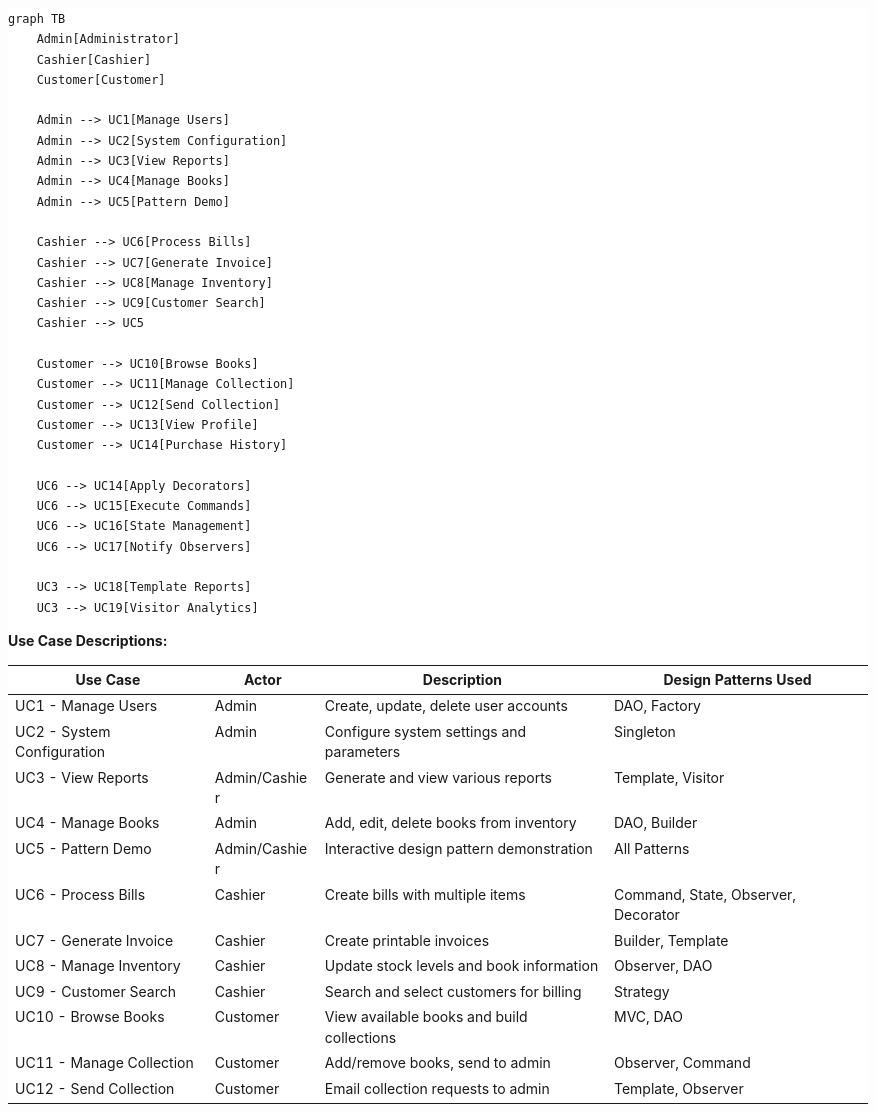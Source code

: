 ```mermaid
graph TB
    Admin[Administrator]
    Cashier[Cashier]
    Customer[Customer]
    
    Admin --> UC1[Manage Users]
    Admin --> UC2[System Configuration]
    Admin --> UC3[View Reports]
    Admin --> UC4[Manage Books]
    Admin --> UC5[Pattern Demo]
    
    Cashier --> UC6[Process Bills]
    Cashier --> UC7[Generate Invoice]
    Cashier --> UC8[Manage Inventory]
    Cashier --> UC9[Customer Search]
    Cashier --> UC5
    
    Customer --> UC10[Browse Books]
    Customer --> UC11[Manage Collection]
    Customer --> UC12[Send Collection]
    Customer --> UC13[View Profile]
    Customer --> UC14[Purchase History]
    
    UC6 --> UC14[Apply Decorators]
    UC6 --> UC15[Execute Commands]
    UC6 --> UC16[State Management]
    UC6 --> UC17[Notify Observers]
    
    UC3 --> UC18[Template Reports]
    UC3 --> UC19[Visitor Analytics]
```

**Use Case Descriptions:**

| Use Case | Actor | Description | Design Patterns Used |
|----------|-------|-------------|---------------------|
| UC1 - Manage Users | Admin | Create, update, delete user accounts | DAO, Factory |
| UC2 - System Configuration | Admin | Configure system settings and parameters | Singleton |
| UC3 - View Reports | Admin/Cashier | Generate and view various reports | Template, Visitor |
| UC4 - Manage Books | Admin | Add, edit, delete books from inventory | DAO, Builder |
| UC5 - Pattern Demo | Admin/Cashier | Interactive design pattern demonstration | All Patterns |
| UC6 - Process Bills | Cashier | Create bills with multiple items | Command, State, Observer, Decorator |
| UC7 - Generate Invoice | Cashier | Create printable invoices | Builder, Template |
| UC8 - Manage Inventory | Cashier | Update stock levels and book information | Observer, DAO |
| UC9 - Customer Search | Cashier | Search and select customers for billing | Strategy |
| UC10 - Browse Books | Customer | View available books and build collections | MVC, DAO |
| UC11 - Manage Collection | Customer | Add/remove books, send to admin | Observer, Command |
| UC12 - Send Collection | Customer | Email collection requests to admin | Template, Observer |
